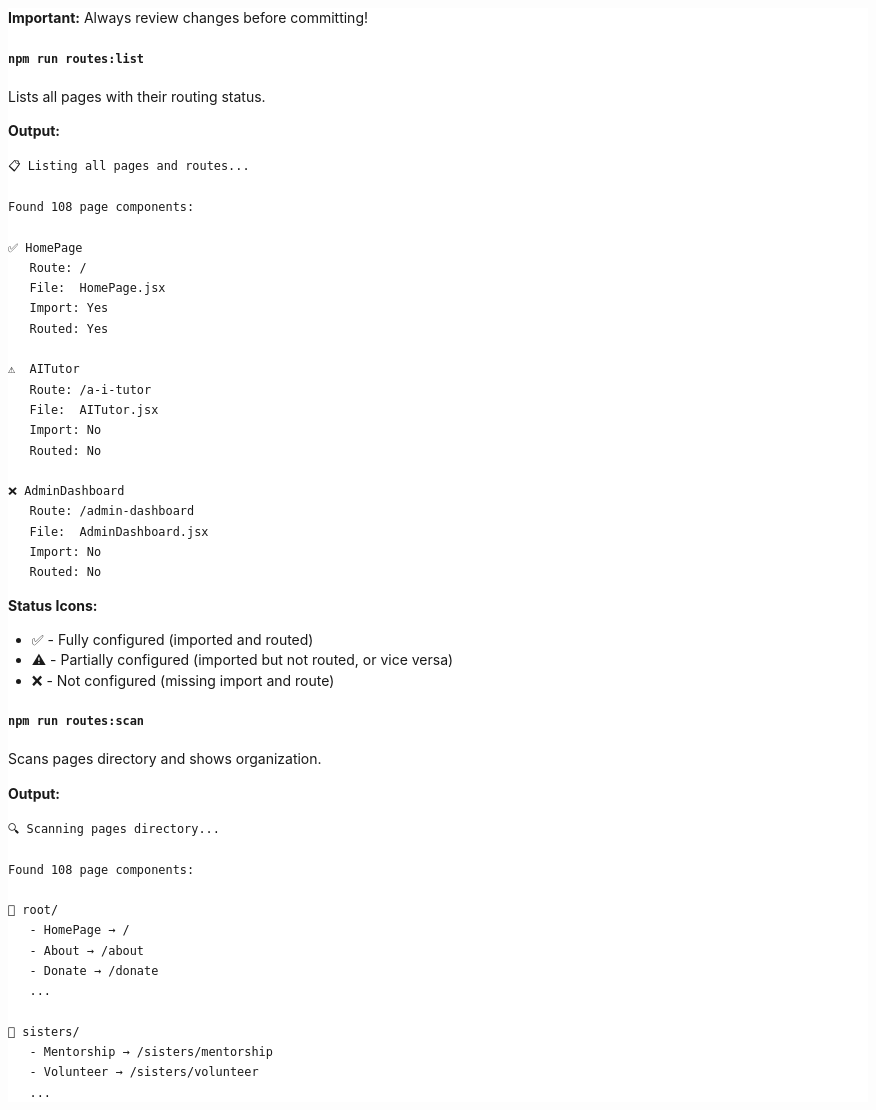 **Important:** Always review changes before committing!

#### `npm run routes:list`

Lists all pages with their routing status.

**Output:**
```
📋 Listing all pages and routes...

Found 108 page components:

✅ HomePage
   Route: /
   File:  HomePage.jsx
   Import: Yes
   Routed: Yes

⚠️  AITutor
   Route: /a-i-tutor
   File:  AITutor.jsx
   Import: No
   Routed: No

❌ AdminDashboard
   Route: /admin-dashboard
   File:  AdminDashboard.jsx
   Import: No
   Routed: No
```

**Status Icons:**
- ✅ - Fully configured (imported and routed)
- ⚠️  - Partially configured (imported but not routed, or vice versa)
- ❌ - Not configured (missing import and route)

#### `npm run routes:scan`

Scans pages directory and shows organization.

**Output:**
```
🔍 Scanning pages directory...

Found 108 page components:

📁 root/
   - HomePage → /
   - About → /about
   - Donate → /donate
   ...

📁 sisters/
   - Mentorship → /sisters/mentorship
   - Volunteer → /sisters/volunteer
   ...
```
